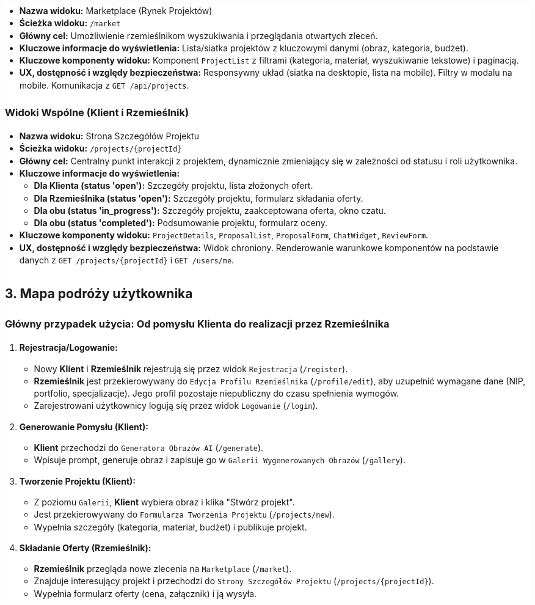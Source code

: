 - **Nazwa widoku:** Marketplace (Rynek Projektów)
- **Ścieżka widoku:** `/market`
- **Główny cel:** Umożliwienie rzemieślnikom wyszukiwania i przeglądania otwartych zleceń.
- **Kluczowe informacje do wyświetlenia:** Lista/siatka projektów z kluczowymi danymi (obraz, kategoria, budżet).
- **Kluczowe komponenty widoku:** Komponent `ProjectList` z filtrami (kategoria, materiał, wyszukiwanie tekstowe) i paginacją.
- **UX, dostępność i względy bezpieczeństwa:** Responsywny układ (siatka na desktopie, lista na mobile). Filtry w modalu na mobile. Komunikacja z `GET /api/projects`.

### Widoki Wspólne (Klient i Rzemieślnik)

- **Nazwa widoku:** Strona Szczegółów Projektu
- **Ścieżka widoku:** `/projects/{projectId}`
- **Główny cel:** Centralny punkt interakcji z projektem, dynamicznie zmieniający się w zależności od statusu i roli użytkownika.
- **Kluczowe informacje do wyświetlenia:**
  - **Dla Klienta (status 'open'):** Szczegóły projektu, lista złożonych ofert.
  - **Dla Rzemieślnika (status 'open'):** Szczegóły projektu, formularz składania oferty.
  - **Dla obu (status 'in_progress'):** Szczegóły projektu, zaakceptowana oferta, okno czatu.
  - **Dla obu (status 'completed'):** Podsumowanie projektu, formularz oceny.
- **Kluczowe komponenty widoku:** `ProjectDetails`, `ProposalList`, `ProposalForm`, `ChatWidget`, `ReviewForm`.
- **UX, dostępność i względy bezpieczeństwa:** Widok chroniony. Renderowanie warunkowe komponentów na podstawie danych z `GET /projects/{projectId}` i `GET /users/me`.

## 3. Mapa podróży użytkownika

### Główny przypadek użycia: Od pomysłu Klienta do realizacji przez Rzemieślnika

1.  **Rejestracja/Logowanie:**
    - Nowy **Klient** i **Rzemieślnik** rejestrują się przez widok `Rejestracja` (`/register`).
    - **Rzemieślnik** jest przekierowywany do `Edycja Profilu Rzemieślnika` (`/profile/edit`), aby uzupełnić wymagane dane (NIP, portfolio, specjalizacje). Jego profil pozostaje niepubliczny do czasu spełnienia wymogów.
    - Zarejestrowani użytkownicy logują się przez widok `Logowanie` (`/login`).

2.  **Generowanie Pomysłu (Klient):**
    - **Klient** przechodzi do `Generatora Obrazów AI` (`/generate`).
    - Wpisuje prompt, generuje obraz i zapisuje go w `Galerii Wygenerowanych Obrazów` (`/gallery`).

3.  **Tworzenie Projektu (Klient):**
    - Z poziomu `Galerii`, **Klient** wybiera obraz i klika "Stwórz projekt".
    - Jest przekierowywany do `Formularza Tworzenia Projektu` (`/projects/new`).
    - Wypełnia szczegóły (kategoria, materiał, budżet) i publikuje projekt.

4.  **Składanie Oferty (Rzemieślnik):**
    - **Rzemieślnik** przegląda nowe zlecenia na `Marketplace` (`/market`).
    - Znajduje interesujący projekt i przechodzi do `Strony Szczegółów Projektu` (`/projects/{projectId}`).
    - Wypełnia formularz oferty (cena, załącznik) i ją wysyła.
